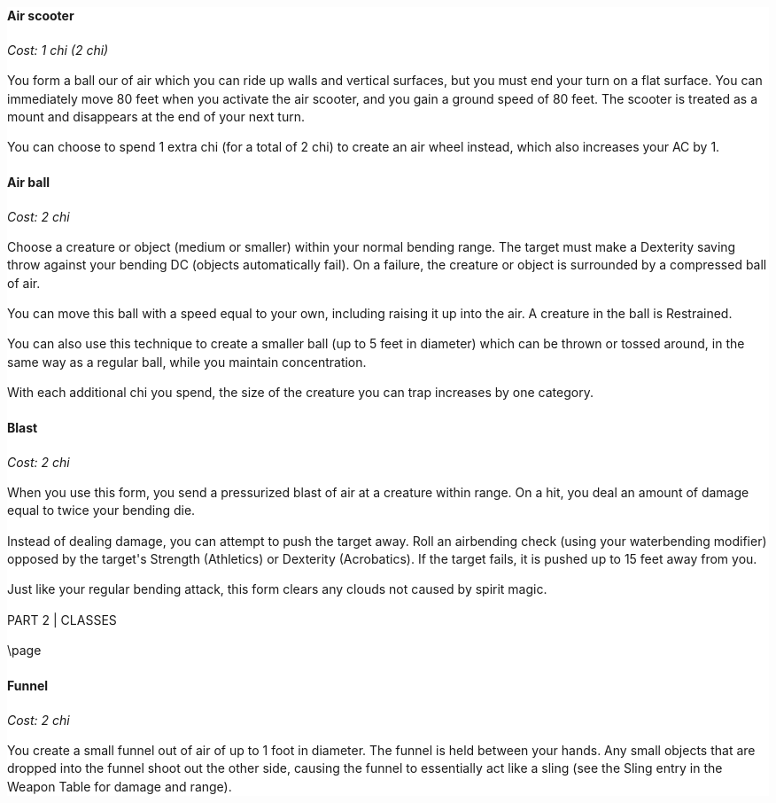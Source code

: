 

<div class="formCard air">
<h4>Air scooter</h4>
<p style="font-style: italic;">Cost: 1 chi (2 chi)</p>

You form a ball our of air which you can ride up walls and vertical surfaces, but you must end your turn on a flat surface. You can immediately move 80 feet when you activate the air scooter, and you gain a ground speed of 80 feet. The scooter is treated as a mount and disappears at the end of your next turn.

You can choose to spend 1 extra chi (for a total of 2 chi) to create an air wheel instead, which also increases your AC by 1.
</div>

<div class="formCard air">
<h4>Air ball</h4>
<p style="font-style: italic;">Cost: 2 chi</p>
Choose a creature or object (medium or smaller) within your normal bending range. The target must make a Dexterity saving throw against your bending DC (objects automatically fail). On a failure, the creature or object is surrounded by a compressed ball of air. 

You can move this ball with a speed equal to your own, including raising it up into the air. A creature in the ball is Restrained.  

You can also use this technique to create a smaller ball (up to 5 feet in diameter) which can be thrown or tossed around, in the same way as a regular ball, while you maintain concentration.

With each additional chi you spend, the size of the creature you can trap increases by one category.
</div>

<div class="formCard air">
<h4>Blast</h4>
<p style="font-style: italic;">Cost: 2 chi</p>
When you use this form, you send a pressurized blast of air at a creature within range. On a hit, you deal an amount of damage equal to twice your bending die. 

Instead of dealing damage, you can attempt to push the target away. Roll an airbending check (using your waterbending modifier) opposed by the target's Strength (Athletics) or Dexterity (Acrobatics). If the target fails, it is pushed up to 15 feet away from you.

Just like your regular bending attack, this form clears any clouds not caused by spirit magic.
</div>

<div class='pageNumber auto'></div>
<div class='footnote'>PART 2 | CLASSES</div>

\page

<div class="formCard air">
<h4>Funnel</h4>
<p style="font-style: italic;">Cost: 2 chi</p>
You create a small funnel out of air of up to 1 foot in diameter. The funnel is held between your hands. Any small objects that are dropped into the funnel shoot out the other side, causing the funnel to essentially act like a sling (see the Sling entry in the Weapon Table for damage and range). 

</div>
